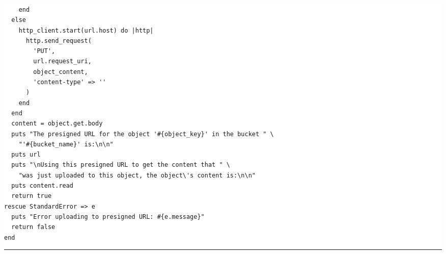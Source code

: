 ```
    end
  else
    http_client.start(url.host) do |http|
      http.send_request(
        'PUT',
        url.request_uri,
        object_content,
        'content-type' => ''
      )
    end
  end
  content = object.get.body
  puts "The presigned URL for the object '#{object_key}' in the bucket " \
    "'#{bucket_name}' is:\n\n"
  puts url
  puts "\nUsing this presigned URL to get the content that " \
    "was just uploaded to this object, the object\'s content is:\n\n"
  puts content.read
  return true
rescue StandardError => e
  puts "Error uploading to presigned URL: #{e.message}"
  return false
end
```

------